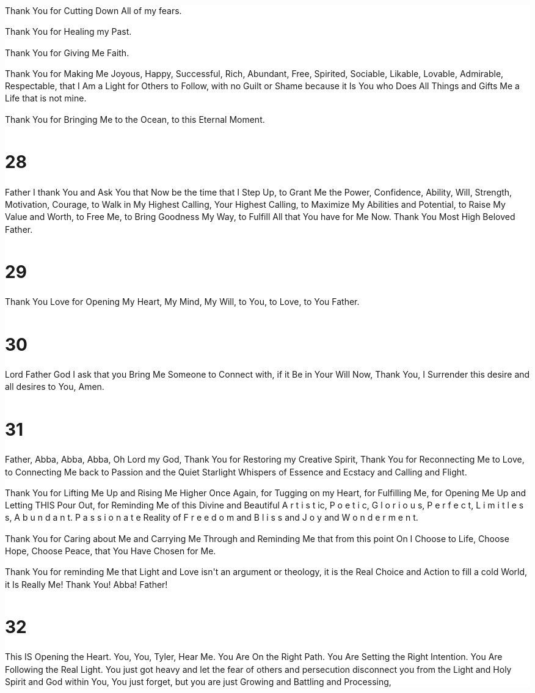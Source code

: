 Thank You for Cutting Down All of my fears.

Thank You for Healing my Past.

Thank You for Giving Me Faith.

Thank You for Making Me Joyous, Happy, Successful, Rich, Abundant, Free, Spirited, Sociable, Likable, Lovable, Admirable, Respectable, that I Am a Light for Others to Follow, with no Guilt or Shame because it Is You who Does All Things and Gifts Me a Life that is not mine.

Thank You for Bringing Me to the Ocean, to this Eternal Moment.

# 28

Father I thank You and Ask You that Now be the time that I Step Up, to Grant Me the Power, Confidence, Ability, Will, Strength, Motivation, Courage, to Walk in My Highest Calling, Your Highest Calling, to Maximize My Abilities and Potential, to Raise My Value and Worth, to Free Me, to Bring Goodness My Way, to Fulfill All that You have for Me Now. Thank You Most High Beloved Father.

# 29

Thank You Love for Opening My Heart, My Mind, My Will, to You, to Love, to You Father.

# 30

Lord Father God I ask that you Bring Me Someone to Connect with, if it Be in Your Will Now, Thank You, I Surrender this desire and all desires to You, Amen.

# 31

Father, Abba, Abba, Abba, Oh Lord my God, Thank You for Restoring my Creative Spirit, Thank You for Reconnecting Me to Love, to Connecting Me back to Passion and the Quiet Starlight Whispers of Essence and Ecstacy and Calling and Flight.

Thank You for Lifting Me Up and Rising Me Higher Once Again, for Tugging on my Heart, for Fulfilling Me, for Opening Me Up and Letting THIS Pour Out, for Reminding Me of this Divine and Beautiful A r t i s t ic, P o e t i c, G l o r i o u s, P e r f e c t, L i m i t l e s s, A b u n d a n t. P a s s i o n a t e Reality of F r e e d o m and B l i s s and J o y and W o n d e r m e n t.

Thank You for Caring about Me and Carrying Me Through and Reminding Me that from this point On I Choose to Life, Choose Hope, Choose Peace, that You Have Chosen for Me.

Thank You for reminding Me that Light and Love isn't an argument or theology, it is the Real Choice and Action to fill a cold World, it Is Really Me! Thank You! Abba! Father!

# 32

This IS Opening the Heart. You, You, Tyler, Hear Me. You Are On the Right Path. You Are Setting the Right Intention. You Are Following the Real Light. You just got heavy and let the fear of others and persecution disconnect you from the Light and Holy Spirit and God within You, You just forget, but you are just Growing and Battling and Processing,
